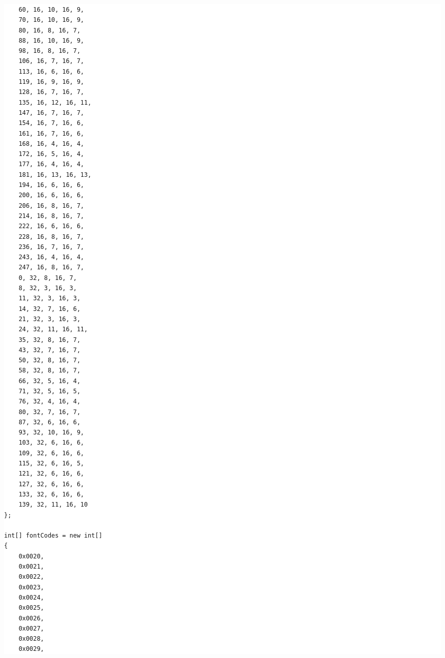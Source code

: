 ```
    60, 16, 10, 16, 9,
    70, 16, 10, 16, 9,
    80, 16, 8, 16, 7,
    88, 16, 10, 16, 9,
    98, 16, 8, 16, 7,
    106, 16, 7, 16, 7,
    113, 16, 6, 16, 6,
    119, 16, 9, 16, 9,
    128, 16, 7, 16, 7,
    135, 16, 12, 16, 11,
    147, 16, 7, 16, 7,
    154, 16, 7, 16, 6,
    161, 16, 7, 16, 6,
    168, 16, 4, 16, 4,
    172, 16, 5, 16, 4,
    177, 16, 4, 16, 4,
    181, 16, 13, 16, 13,
    194, 16, 6, 16, 6,
    200, 16, 6, 16, 6,
    206, 16, 8, 16, 7,
    214, 16, 8, 16, 7,
    222, 16, 6, 16, 6,
    228, 16, 8, 16, 7,
    236, 16, 7, 16, 7,
    243, 16, 4, 16, 4,
    247, 16, 8, 16, 7,
    0, 32, 8, 16, 7,
    8, 32, 3, 16, 3,
    11, 32, 3, 16, 3,
    14, 32, 7, 16, 6,
    21, 32, 3, 16, 3,
    24, 32, 11, 16, 11,
    35, 32, 8, 16, 7,
    43, 32, 7, 16, 7,
    50, 32, 8, 16, 7,
    58, 32, 8, 16, 7,
    66, 32, 5, 16, 4,
    71, 32, 5, 16, 5,
    76, 32, 4, 16, 4,
    80, 32, 7, 16, 7,
    87, 32, 6, 16, 6,
    93, 32, 10, 16, 9,
    103, 32, 6, 16, 6,
    109, 32, 6, 16, 6,
    115, 32, 6, 16, 5,
    121, 32, 6, 16, 6,
    127, 32, 6, 16, 6,
    133, 32, 6, 16, 6,
    139, 32, 11, 16, 10
};

int[] fontCodes = new int[]
{
    0x0020,
    0x0021,
    0x0022,
    0x0023,
    0x0024,
    0x0025,
    0x0026,
    0x0027,
    0x0028,
    0x0029,
```